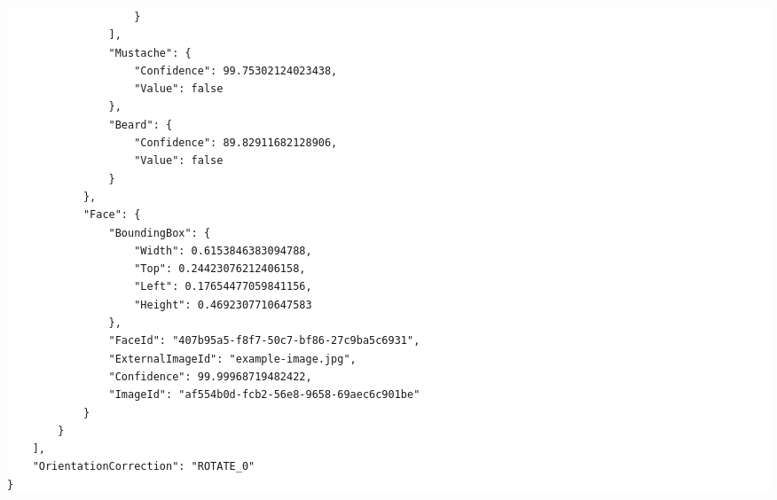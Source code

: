 ```
                    }
                ],
                "Mustache": {
                    "Confidence": 99.75302124023438,
                    "Value": false
                },
                "Beard": {
                    "Confidence": 89.82911682128906,
                    "Value": false
                }
            },
            "Face": {
                "BoundingBox": {
                    "Width": 0.6153846383094788,
                    "Top": 0.24423076212406158,
                    "Left": 0.17654477059841156,
                    "Height": 0.4692307710647583
                },
                "FaceId": "407b95a5-f8f7-50c7-bf86-27c9ba5c6931",
                "ExternalImageId": "example-image.jpg",
                "Confidence": 99.99968719482422,
                "ImageId": "af554b0d-fcb2-56e8-9658-69aec6c901be"
            }
        }
    ],
    "OrientationCorrection": "ROTATE_0"
}
```